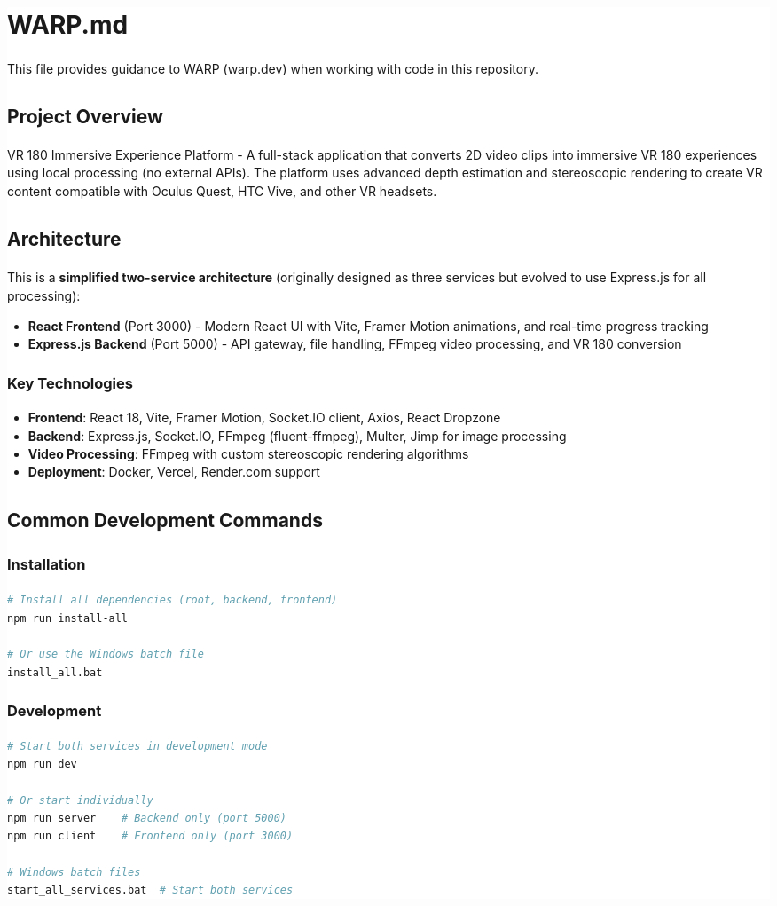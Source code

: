 # WARP.md

This file provides guidance to WARP (warp.dev) when working with code in this repository.

## Project Overview

VR 180 Immersive Experience Platform - A full-stack application that converts 2D video clips into immersive VR 180 experiences using local processing (no external APIs). The platform uses advanced depth estimation and stereoscopic rendering to create VR content compatible with Oculus Quest, HTC Vive, and other VR headsets.

## Architecture

This is a **simplified two-service architecture** (originally designed as three services but evolved to use Express.js for all processing):

- **React Frontend** (Port 3000) - Modern React UI with Vite, Framer Motion animations, and real-time progress tracking
- **Express.js Backend** (Port 5000) - API gateway, file handling, FFmpeg video processing, and VR 180 conversion

### Key Technologies
- **Frontend**: React 18, Vite, Framer Motion, Socket.IO client, Axios, React Dropzone
- **Backend**: Express.js, Socket.IO, FFmpeg (fluent-ffmpeg), Multer, Jimp for image processing
- **Video Processing**: FFmpeg with custom stereoscopic rendering algorithms
- **Deployment**: Docker, Vercel, Render.com support

## Common Development Commands

### Installation
```bash
# Install all dependencies (root, backend, frontend)
npm run install-all

# Or use the Windows batch file
install_all.bat
```

### Development
```bash
# Start both services in development mode
npm run dev

# Or start individually
npm run server    # Backend only (port 5000)
npm run client    # Frontend only (port 3000)

# Windows batch files
start_all_services.bat  # Start both services
```
